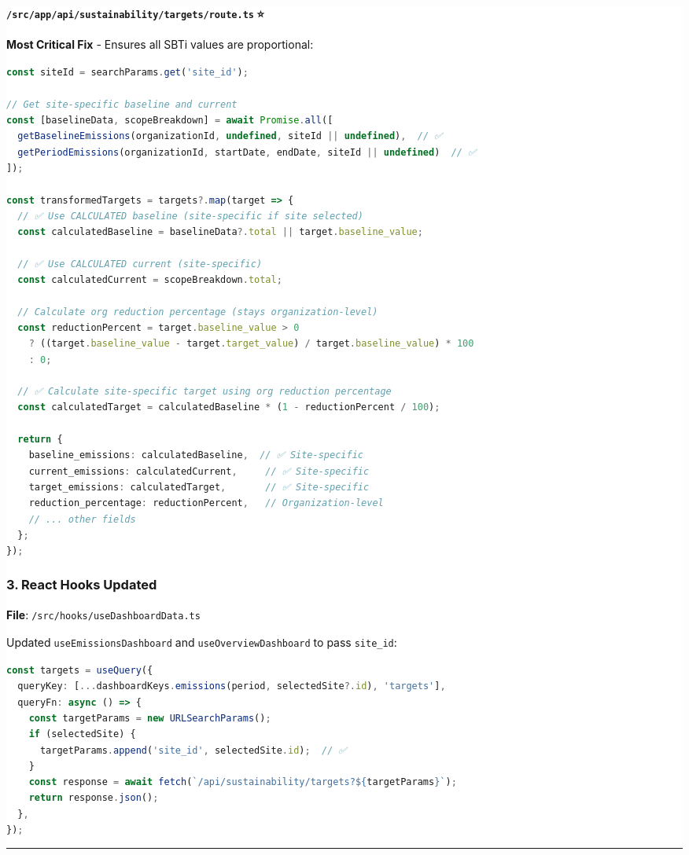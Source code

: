 #### `/src/app/api/sustainability/targets/route.ts` ⭐
**Most Critical Fix** - Ensures all SBTi values are proportional:
```typescript
const siteId = searchParams.get('site_id');

// Get site-specific baseline and current
const [baselineData, scopeBreakdown] = await Promise.all([
  getBaselineEmissions(organizationId, undefined, siteId || undefined),  // ✅
  getPeriodEmissions(organizationId, startDate, endDate, siteId || undefined)  // ✅
]);

const transformedTargets = targets?.map(target => {
  // ✅ Use CALCULATED baseline (site-specific if site selected)
  const calculatedBaseline = baselineData?.total || target.baseline_value;

  // ✅ Use CALCULATED current (site-specific)
  const calculatedCurrent = scopeBreakdown.total;

  // Calculate org reduction percentage (stays organization-level)
  const reductionPercent = target.baseline_value > 0
    ? ((target.baseline_value - target.target_value) / target.baseline_value) * 100
    : 0;

  // ✅ Calculate site-specific target using org reduction percentage
  const calculatedTarget = calculatedBaseline * (1 - reductionPercent / 100);

  return {
    baseline_emissions: calculatedBaseline,  // ✅ Site-specific
    current_emissions: calculatedCurrent,     // ✅ Site-specific
    target_emissions: calculatedTarget,       // ✅ Site-specific
    reduction_percentage: reductionPercent,   // Organization-level
    // ... other fields
  };
});
```

### 3. React Hooks Updated

**File**: `/src/hooks/useDashboardData.ts`

Updated `useEmissionsDashboard` and `useOverviewDashboard` to pass `site_id`:
```typescript
const targets = useQuery({
  queryKey: [...dashboardKeys.emissions(period, selectedSite?.id), 'targets'],
  queryFn: async () => {
    const targetParams = new URLSearchParams();
    if (selectedSite) {
      targetParams.append('site_id', selectedSite.id);  // ✅
    }
    const response = await fetch(`/api/sustainability/targets?${targetParams}`);
    return response.json();
  },
});
```

---